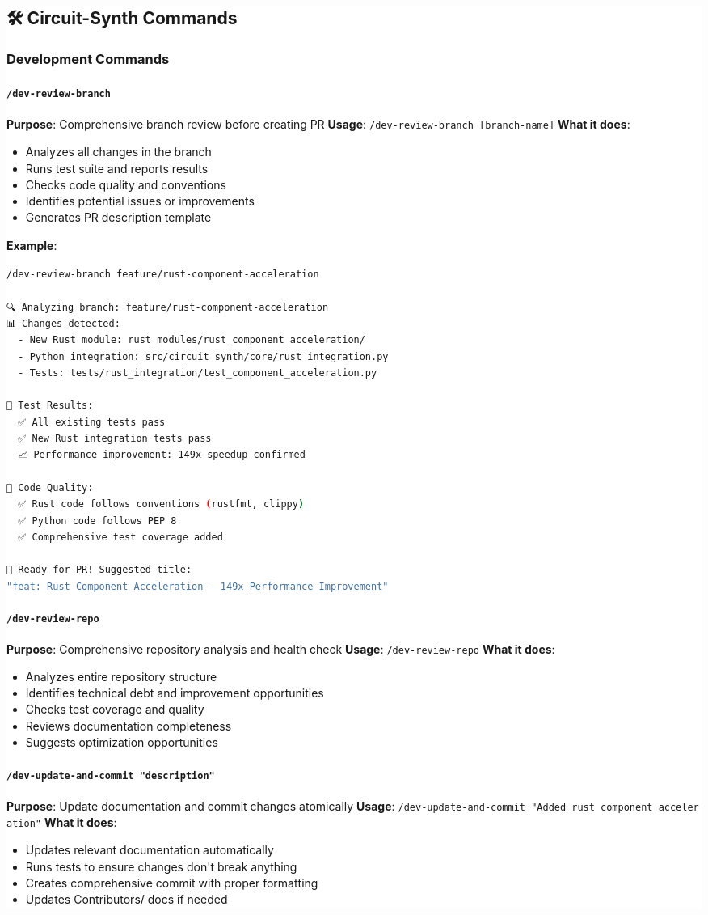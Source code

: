 ## 🛠️ Circuit-Synth Commands

### Development Commands

#### `/dev-review-branch`
**Purpose**: Comprehensive branch review before creating PR
**Usage**: `/dev-review-branch [branch-name]`
**What it does**:
- Analyzes all changes in the branch
- Runs test suite and reports results
- Checks code quality and conventions
- Identifies potential issues or improvements
- Generates PR description template

**Example**:
```bash
/dev-review-branch feature/rust-component-acceleration

🔍 Analyzing branch: feature/rust-component-acceleration
📊 Changes detected:
  - New Rust module: rust_modules/rust_component_acceleration/
  - Python integration: src/circuit_synth/core/rust_integration.py
  - Tests: tests/rust_integration/test_component_acceleration.py

🧪 Test Results:
  ✅ All existing tests pass
  ✅ New Rust integration tests pass
  📈 Performance improvement: 149x speedup confirmed

📝 Code Quality:
  ✅ Rust code follows conventions (rustfmt, clippy)
  ✅ Python code follows PEP 8
  ✅ Comprehensive test coverage added

🚀 Ready for PR! Suggested title:
"feat: Rust Component Acceleration - 149x Performance Improvement"
```

#### `/dev-review-repo`
**Purpose**: Comprehensive repository analysis and health check
**Usage**: `/dev-review-repo`
**What it does**:
- Analyzes entire repository structure
- Identifies technical debt and improvement opportunities
- Checks test coverage and quality
- Reviews documentation completeness
- Suggests optimization opportunities

#### `/dev-update-and-commit "description"`
**Purpose**: Update documentation and commit changes atomically
**Usage**: `/dev-update-and-commit "Added rust component acceleration"`
**What it does**:
- Updates relevant documentation automatically
- Runs tests to ensure changes don't break anything
- Creates comprehensive commit with proper formatting
- Updates Contributors/ docs if needed
